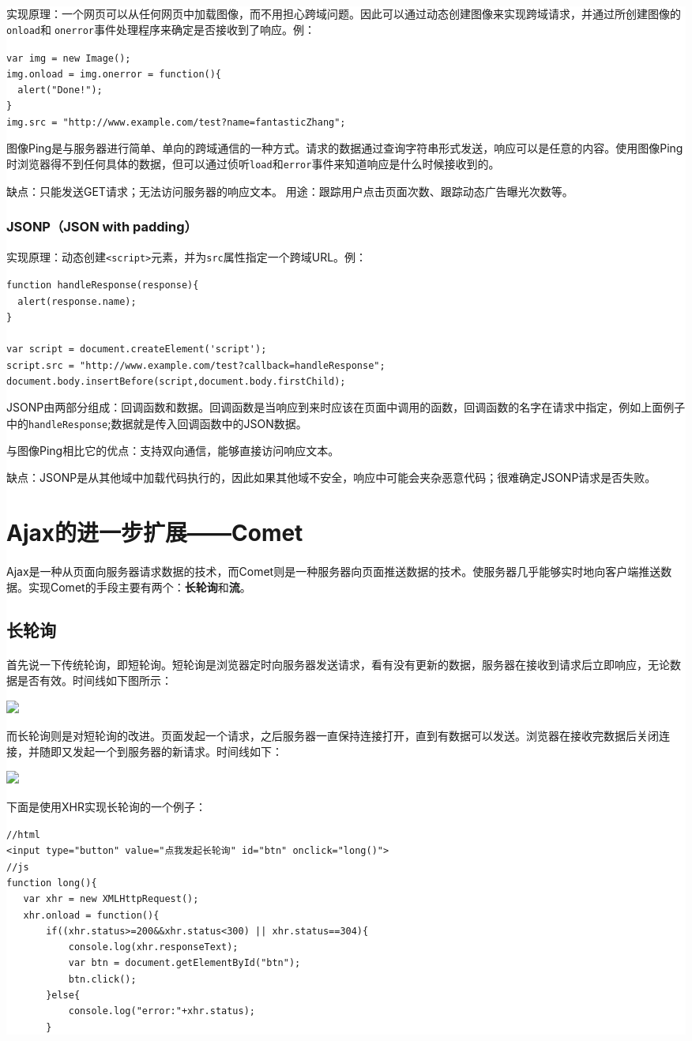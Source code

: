 实现原理：一个网页可以从任何网页中加载图像，而不用担心跨域问题。因此可以通过动态创建图像来实现跨域请求，并通过所创建图像的`onload`和 `onerror`事件处理程序来确定是否接收到了响应。例：

    var img = new Image();
    img.onload = img.onerror = function(){
      alert("Done!");
    }
    img.src = "http://www.example.com/test?name=fantasticZhang";

图像Ping是与服务器进行简单、单向的跨域通信的一种方式。请求的数据通过查询字符串形式发送，响应可以是任意的内容。使用图像Ping时浏览器得不到任何具体的数据，但可以通过侦听`load`和`error`事件来知道响应是什么时候接收到的。

缺点：只能发送GET请求；无法访问服务器的响应文本。 用途：跟踪用户点击页面次数、跟踪动态广告曝光次数等。

### JSONP（JSON with padding）

实现原理：动态创建`<script>`元素，并为`src`属性指定一个跨域URL。例：

    function handleResponse(response){
      alert(response.name);
    }

    var script = document.createElement('script');
    script.src = "http://www.example.com/test?callback=handleResponse";
    document.body.insertBefore(script,document.body.firstChild);

JSONP由两部分组成：回调函数和数据。回调函数是当响应到来时应该在页面中调用的函数，回调函数的名字在请求中指定，例如上面例子中的`handleResponse`;数据就是传入回调函数中的JSON数据。

与图像Ping相比它的优点：支持双向通信，能够直接访问响应文本。

缺点：JSONP是从其他域中加载代码执行的，因此如果其他域不安全，响应中可能会夹杂恶意代码；很难确定JSONP请求是否失败。

# Ajax的进一步扩展——Comet

Ajax是一种从页面向服务器请求数据的技术，而Comet则是一种服务器向页面推送数据的技术。使服务器几乎能够实时地向客户端推送数据。实现Comet的手段主要有两个：**长轮询**和**流**。
## 长轮询

首先说一下传统轮询，即短轮询。短轮询是浏览器定时向服务器发送请求，看有没有更新的数据，服务器在接收到请求后立即响应，无论数据是否有效。时间线如下图所示：

![](/images/2017-04-21/短轮询.PNG)

而长轮询则是对短轮询的改进。页面发起一个请求，之后服务器一直保持连接打开，直到有数据可以发送。浏览器在接收完数据后关闭连接，并随即又发起一个到服务器的新请求。时间线如下：

![](/images/2017-04-21/长轮询.PNG)

下面是使用XHR实现长轮询的一个例子：

    //html
    <input type="button" value="点我发起长轮询" id="btn" onclick="long()">
    //js
    function long(){
       var xhr = new XMLHttpRequest();
       xhr.onload = function(){
           if((xhr.status>=200&&xhr.status<300) || xhr.status==304){
               console.log(xhr.responseText);
               var btn = document.getElementById("btn");
               btn.click();
           }else{
               console.log("error:"+xhr.status);
           }
